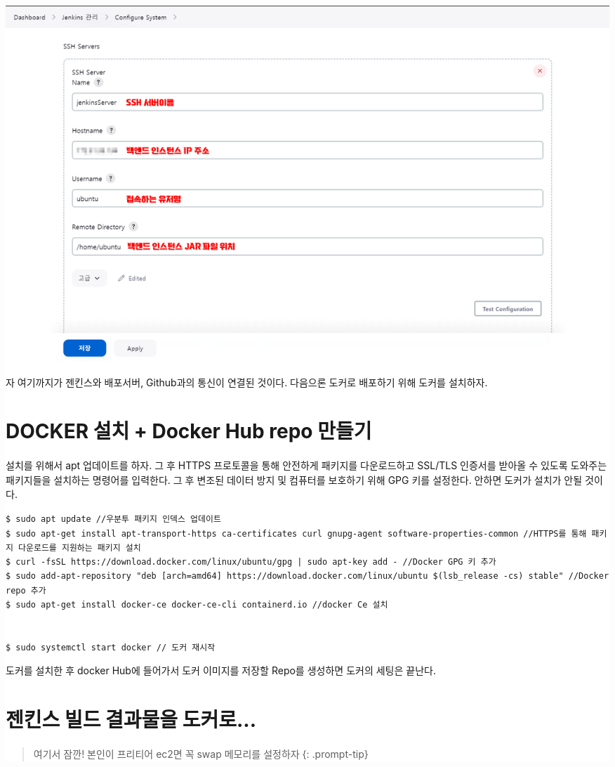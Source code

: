 <img src="https://github.com/mskim0425/msKim0425.github.io/blob/main/images/jenkins/j6.png?raw=true">

자 여기까지가 젠킨스와 배포서버, Github과의 통신이 연결된 것이다.  다음으론 도커로 배포하기 위해 도커를 설치하자.

# DOCKER 설치 + Docker Hub repo 만들기

설치를 위해서 apt 업데이트를 하자.  그 후 HTTPS 프로토콜을 통해 안전하게 패키지를 다운로드하고 SSL/TLS 인증서를 받아올 수 있도록 도와주는 패키지들을 설치하는 명령어를 입력한다.
그 후 변조된 데이터 방지 및 컴퓨터를 보호하기 위해 GPG 키를 설정한다. 안하면 도커가 설치가 안될 것이다.

```shell
$ sudo apt update //우분투 패키지 인덱스 업데이트
$ sudo apt-get install apt-transport-https ca-certificates curl gnupg-agent software-properties-common //HTTPS를 통해 패키지 다운로드를 지원하는 패키지 설치
$ curl -fsSL https://download.docker.com/linux/ubuntu/gpg | sudo apt-key add - //Docker GPG 키 추가
$ sudo add-apt-repository "deb [arch=amd64] https://download.docker.com/linux/ubuntu $(lsb_release -cs) stable" //Docker repo 추가
$ sudo apt-get install docker-ce docker-ce-cli containerd.io //docker Ce 설치


$ sudo systemctl start docker // 도커 재시작 
```

도커를 설치한 후 docker Hub에 들어가서 도커 이미지를 저장할 Repo를 생성하면 도커의 세팅은 끝난다.

# 젠킨스 빌드 결과물을 도커로...
> 여기서 잠깐! 본인이 프리티어 ec2면 꼭 swap 메모리를 설정하자 
{: .prompt-tip}
